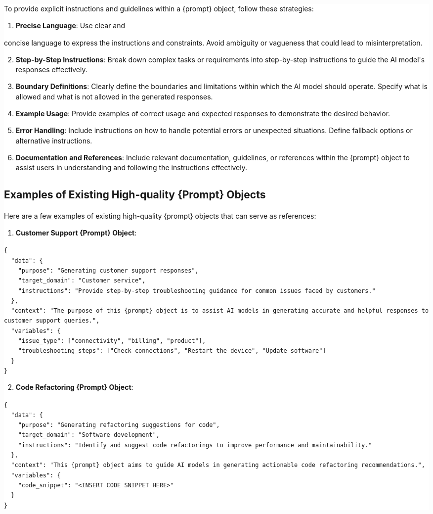 To provide explicit instructions and guidelines within a {prompt} object, follow these strategies:

1. **Precise Language**: Use clear and

 concise language to express the instructions and constraints. Avoid ambiguity or vagueness that could lead to misinterpretation.

2. **Step-by-Step Instructions**: Break down complex tasks or requirements into step-by-step instructions to guide the AI model's responses effectively.

3. **Boundary Definitions**: Clearly define the boundaries and limitations within which the AI model should operate. Specify what is allowed and what is not allowed in the generated responses.

4. **Example Usage**: Provide examples of correct usage and expected responses to demonstrate the desired behavior.

5. **Error Handling**: Include instructions on how to handle potential errors or unexpected situations. Define fallback options or alternative instructions.

6. **Documentation and References**: Include relevant documentation, guidelines, or references within the {prompt} object to assist users in understanding and following the instructions effectively.

## Examples of Existing High-quality {Prompt} Objects

Here are a few examples of existing high-quality {prompt} objects that can serve as references:

1. **Customer Support {Prompt} Object**:
```
{
  "data": {
    "purpose": "Generating customer support responses",
    "target_domain": "Customer service",
    "instructions": "Provide step-by-step troubleshooting guidance for common issues faced by customers."
  },
  "context": "The purpose of this {prompt} object is to assist AI models in generating accurate and helpful responses to customer support queries.",
  "variables": {
    "issue_type": ["connectivity", "billing", "product"],
    "troubleshooting_steps": ["Check connections", "Restart the device", "Update software"]
  }
}
```

2. **Code Refactoring {Prompt} Object**:
```
{
  "data": {
    "purpose": "Generating refactoring suggestions for code",
    "target_domain": "Software development",
    "instructions": "Identify and suggest code refactorings to improve performance and maintainability."
  },
  "context": "This {prompt} object aims to guide AI models in generating actionable code refactoring recommendations.",
  "variables": {
    "code_snippet": "<INSERT CODE SNIPPET HERE>"
  }
}
```
